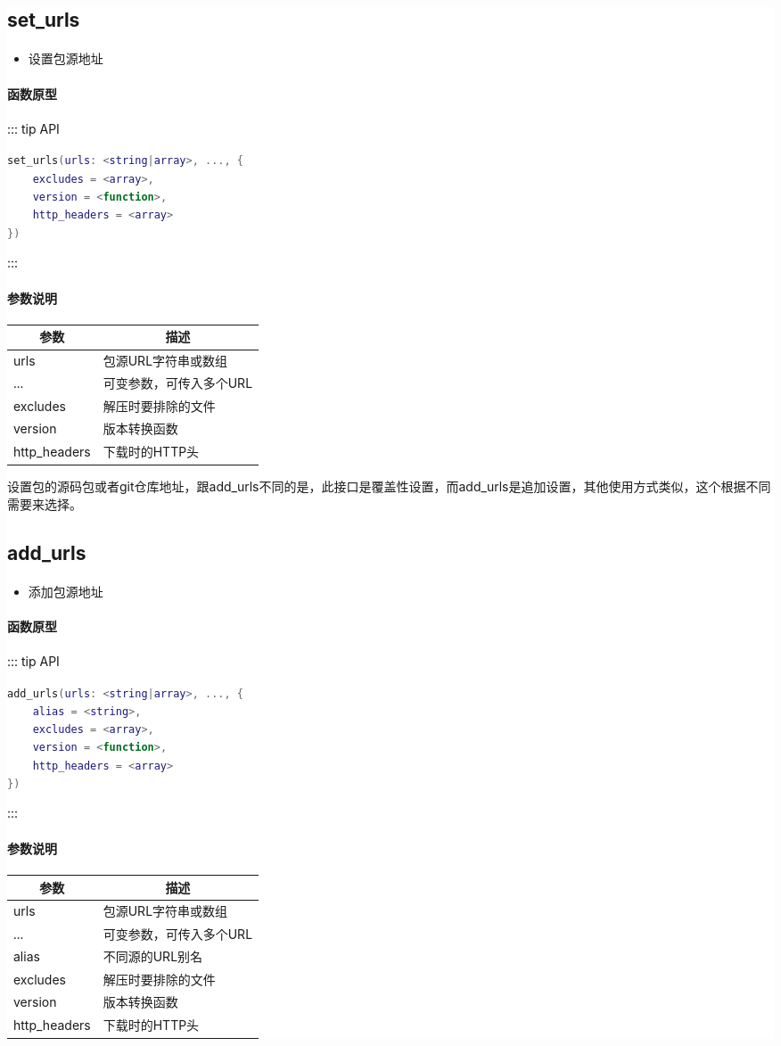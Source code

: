 ## set_urls

- 设置包源地址

#### 函数原型

::: tip API
```lua
set_urls(urls: <string|array>, ..., {
    excludes = <array>,
    version = <function>,
    http_headers = <array>
})
```
:::


#### 参数说明

| 参数 | 描述 |
|------|------|
| urls | 包源URL字符串或数组 |
| ... | 可变参数，可传入多个URL |
| excludes | 解压时要排除的文件 |
| version | 版本转换函数 |
| http_headers | 下载时的HTTP头 |

设置包的源码包或者git仓库地址，跟add_urls不同的是，此接口是覆盖性设置，而add_urls是追加设置，其他使用方式类似，这个根据不同需要来选择。

## add_urls

- 添加包源地址

#### 函数原型

::: tip API
```lua
add_urls(urls: <string|array>, ..., {
    alias = <string>,
    excludes = <array>,
    version = <function>,
    http_headers = <array>
})
```
:::


#### 参数说明

| 参数 | 描述 |
|------|------|
| urls | 包源URL字符串或数组 |
| ... | 可变参数，可传入多个URL |
| alias | 不同源的URL别名 |
| excludes | 解压时要排除的文件 |
| version | 版本转换函数 |
| http_headers | 下载时的HTTP头 |
